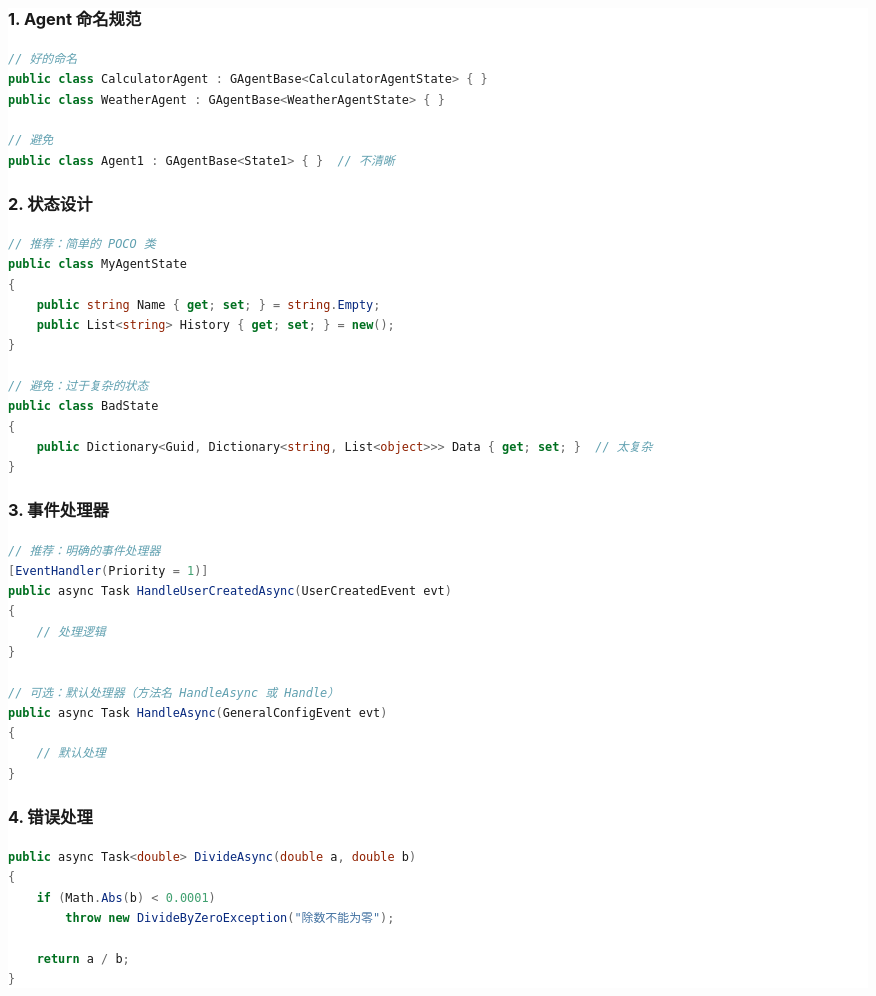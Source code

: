 ### 1. Agent 命名规范

```csharp
// 好的命名
public class CalculatorAgent : GAgentBase<CalculatorAgentState> { }
public class WeatherAgent : GAgentBase<WeatherAgentState> { }

// 避免
public class Agent1 : GAgentBase<State1> { }  // 不清晰
```

### 2. 状态设计

```csharp
// 推荐：简单的 POCO 类
public class MyAgentState
{
    public string Name { get; set; } = string.Empty;
    public List<string> History { get; set; } = new();
}

// 避免：过于复杂的状态
public class BadState
{
    public Dictionary<Guid, Dictionary<string, List<object>>> Data { get; set; }  // 太复杂
}
```

### 3. 事件处理器

```csharp
// 推荐：明确的事件处理器
[EventHandler(Priority = 1)]
public async Task HandleUserCreatedAsync(UserCreatedEvent evt)
{
    // 处理逻辑
}

// 可选：默认处理器（方法名 HandleAsync 或 Handle）
public async Task HandleAsync(GeneralConfigEvent evt)
{
    // 默认处理
}
```

### 4. 错误处理

```csharp
public async Task<double> DivideAsync(double a, double b)
{
    if (Math.Abs(b) < 0.0001)
        throw new DivideByZeroException("除数不能为零");
    
    return a / b;
}
```
